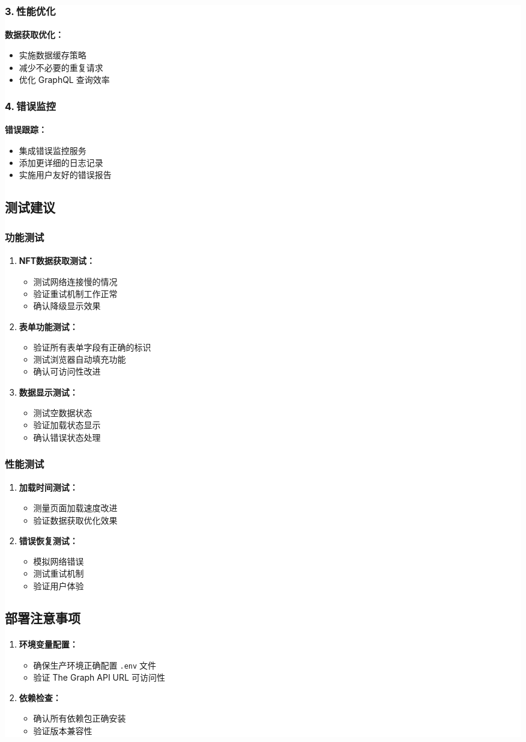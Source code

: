 ### 3. 性能优化

**数据获取优化：**
- 实施数据缓存策略
- 减少不必要的重复请求
- 优化 GraphQL 查询效率

### 4. 错误监控

**错误跟踪：**
- 集成错误监控服务
- 添加更详细的日志记录
- 实施用户友好的错误报告

## 测试建议

### 功能测试

1. **NFT数据获取测试：**
   - 测试网络连接慢的情况
   - 验证重试机制工作正常
   - 确认降级显示效果

2. **表单功能测试：**
   - 验证所有表单字段有正确的标识
   - 测试浏览器自动填充功能
   - 确认可访问性改进

3. **数据显示测试：**
   - 测试空数据状态
   - 验证加载状态显示
   - 确认错误状态处理

### 性能测试

1. **加载时间测试：**
   - 测量页面加载速度改进
   - 验证数据获取优化效果

2. **错误恢复测试：**
   - 模拟网络错误
   - 测试重试机制
   - 验证用户体验

## 部署注意事项

1. **环境变量配置：**
   - 确保生产环境正确配置 `.env` 文件
   - 验证 The Graph API URL 可访问性

2. **依赖检查：**
   - 确认所有依赖包正确安装
   - 验证版本兼容性
